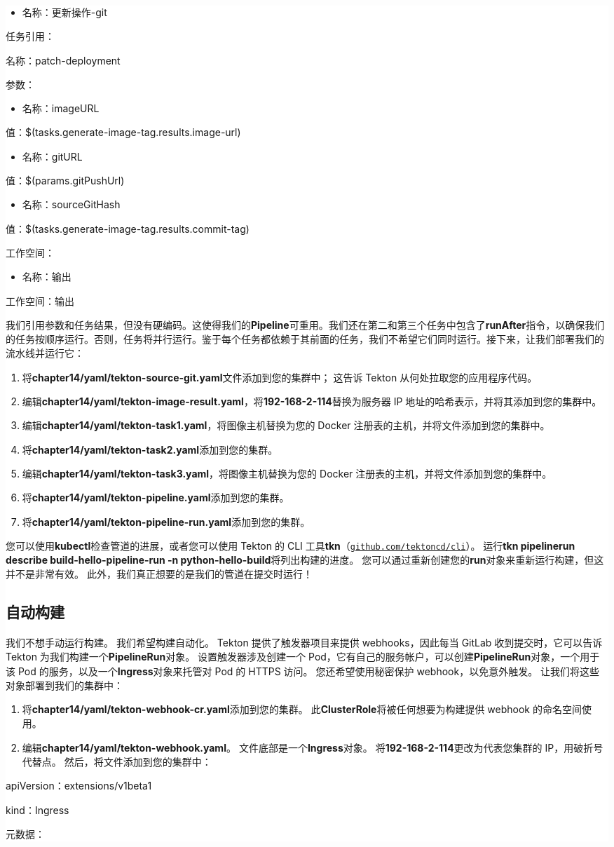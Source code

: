- 名称：更新操作-git

任务引用：

名称：patch-deployment

参数：

- 名称：imageURL

值：$(tasks.generate-image-tag.results.image-url)

- 名称：gitURL

值：$(params.gitPushUrl)

- 名称：sourceGitHash

值：$(tasks.generate-image-tag.results.commit-tag)

工作空间：

- 名称：输出

工作空间：输出

我们引用参数和任务结果，但没有硬编码。这使得我们的**Pipeline**可重用。我们还在第二和第三个任务中包含了**runAfter**指令，以确保我们的任务按顺序运行。否则，任务将并行运行。鉴于每个任务都依赖于其前面的任务，我们不希望它们同时运行。接下来，让我们部署我们的流水线并运行它：

1.  将**chapter14/yaml/tekton-source-git.yaml**文件添加到您的集群中； 这告诉 Tekton 从何处拉取您的应用程序代码。

1.  编辑**chapter14/yaml/tekton-image-result.yaml**，将**192-168-2-114**替换为服务器 IP 地址的哈希表示，并将其添加到您的集群中。

1.  编辑**chapter14/yaml/tekton-task1.yaml**，将图像主机替换为您的 Docker 注册表的主机，并将文件添加到您的集群中。

1.  将**chapter14/yaml/tekton-task2.yaml**添加到您的集群。

1.  编辑**chapter14/yaml/tekton-task3.yaml**，将图像主机替换为您的 Docker 注册表的主机，并将文件添加到您的集群中。

1.  将**chapter14/yaml/tekton-pipeline.yaml**添加到您的集群。

1.  将**chapter14/yaml/tekton-pipeline-run.yaml**添加到您的集群。

您可以使用**kubectl**检查管道的进展，或者您可以使用 Tekton 的 CLI 工具**tkn**（[`github.com/tektoncd/cli`](https://github.com/tektoncd/cli)）。 运行**tkn pipelinerun describe build-hello-pipeline-run -n python-hello-build**将列出构建的进度。 您可以通过重新创建您的**run**对象来重新运行构建，但这并不是非常有效。 此外，我们真正想要的是我们的管道在提交时运行！

## 自动构建

我们不想手动运行构建。 我们希望构建自动化。 Tekton 提供了触发器项目来提供 webhooks，因此每当 GitLab 收到提交时，它可以告诉 Tekton 为我们构建一个**PipelineRun**对象。 设置触发器涉及创建一个 Pod，它有自己的服务帐户，可以创建**PipelineRun**对象，一个用于该 Pod 的服务，以及一个**Ingress**对象来托管对 Pod 的 HTTPS 访问。 您还希望使用秘密保护 webhook，以免意外触发。 让我们将这些对象部署到我们的集群中：

1.  将**chapter14/yaml/tekton-webhook-cr.yaml**添加到您的集群。 此**ClusterRole**将被任何想要为构建提供 webhook 的命名空间使用。

1.  编辑**chapter14/yaml/tekton-webhook.yaml**。 文件底部是一个**Ingress**对象。 将**192-168-2-114**更改为代表您集群的 IP，用破折号代替点。 然后，将文件添加到您的集群中：

apiVersion：extensions/v1beta1

kind：Ingress

元数据：
